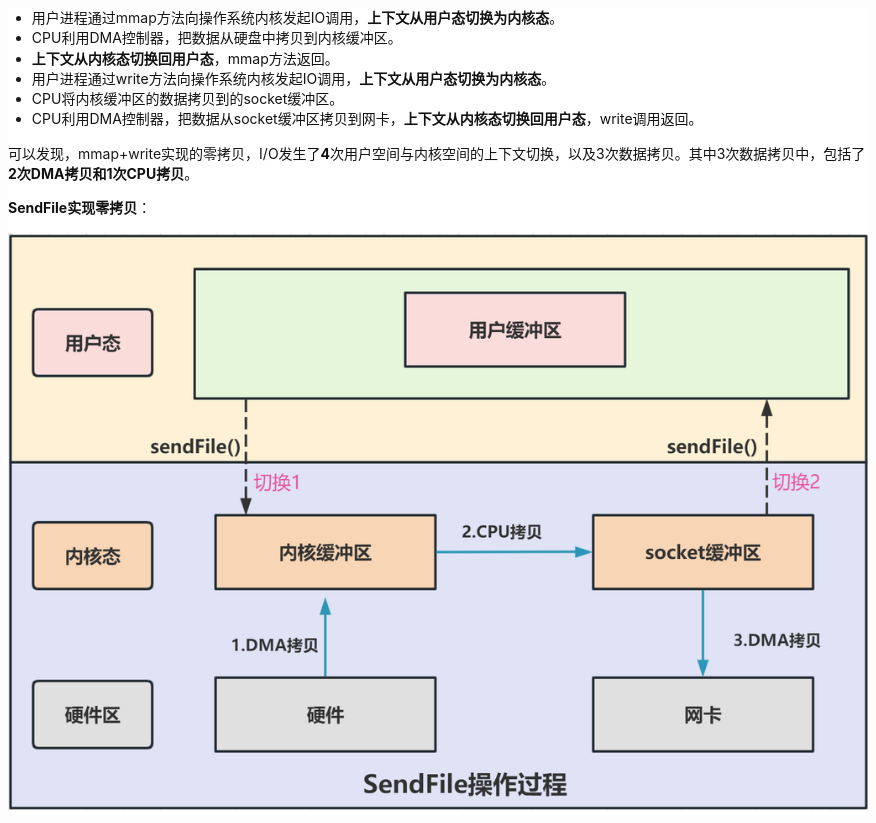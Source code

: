 + <font style="color:rgb(18, 18, 18);">用户进程通过</font>mmap方法<font style="color:rgb(18, 18, 18);">向操作系统内核发起IO调用，</font>**<font style="color:rgb(18, 18, 18);">上下文从用户态切换为内核态</font>**<font style="color:rgb(18, 18, 18);">。</font>
+ <font style="color:rgb(18, 18, 18);">CPU利用DMA控制器，把数据从硬盘中拷贝到内核缓冲区。</font>
+ **<font style="color:rgb(18, 18, 18);">上下文从内核态切换回用户态</font>**<font style="color:rgb(18, 18, 18);">，mmap方法返回。</font>
+ <font style="color:rgb(18, 18, 18);">用户进程通过</font><font style="color:rgb(18, 18, 18);background-color:rgb(246, 246, 246);">write</font><font style="color:rgb(18, 18, 18);">方法向操作系统内核发起IO调用，</font>**<font style="color:rgb(18, 18, 18);">上下文从用户态切换为内核态</font>**<font style="color:rgb(18, 18, 18);">。</font>
+ <font style="color:rgb(18, 18, 18);">CPU将内核缓冲区的数据拷贝到的socket缓冲区。</font>
+ <font style="color:rgb(18, 18, 18);">CPU利用DMA控制器，把数据从socket缓冲区拷贝到网卡，</font>**<font style="color:rgb(18, 18, 18);">上下文从内核态切换回用户态</font>**<font style="color:rgb(18, 18, 18);">，write调用返回。</font>

<font style="color:rgb(18, 18, 18);">可以发现，</font>mmap+write<font style="color:rgb(18, 18, 18);">实现的零拷贝，I/O发生了</font>**<font style="color:rgb(18, 18, 18);">4</font>**<font style="color:rgb(18, 18, 18);">次用户空间与内核空间的上下文切换，以及3次数据拷贝。其中3次数据拷贝中，包括了</font>**<font style="color:rgb(18, 18, 18);">2次DMA拷贝和1次CPU拷贝</font>**<font style="color:rgb(18, 18, 18);">。</font>

**<font style="color:rgb(18, 18, 18);">SendFile实现零拷贝</font>**<font style="color:rgb(18, 18, 18);">：</font>

![image-1725897332543](./assets/image-1725897332543.png)
